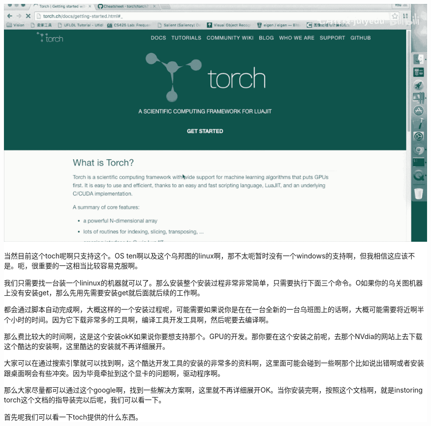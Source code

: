 

![](img/ab557db63f251a2a42013a561581d840_3.png)

当然目前这个toch呢啊只支持这个。OS ten啊以及这个乌邦图的linux啊，那不太呃暂时没有一个windows的支持啊，但我相信这应该不是。呃，很重要的一这相当比较容易克服啊。

我们只需要找一台装一个lininux的机器就可以了。那么安装整个安装过程非常非常简单，只需要执行下面三个命令。O如果你的乌关图机器上没有安装get，那么先用先需要安装get就后面就后续的工作啊。

都会通过脚本自动完成啊，大概这样的一个安装过程呢，可能需要如果说你是在在一台全新的一台乌班图上的话啊，大概可能需要将近啊半个小时的时间。因为它下载非常多的工具啊，编译工具开发工具啊，然后呢要去编译啊。

那么费比较大的时间啊，这是这个安装okK如果说你要想支持那个。GPU的开发。那你要在这个安装之前呢，去那个NVdia的网站上去下载这个酷达的安装啊，这里酷达的安装就不再详细展开。

大家可以在通过搜索引擎就可以找到啊，这个酷达开发工具的安装的非常多的资料啊，这里面可能会碰到一些啊那个比如说出错啊或者安装跟桌面啊会有些冲突。因为毕竟牵扯到这个显卡的问题啊，驱动程序啊。

那么大家尽量都可以通过这个google啊，找到一些解决方案啊，这里就不再详细展开OK。当你安装完啊，按照这个文档啊，就是instoring torch这个文档的指导装完以后呢，我们可以看一下。

首先呢我们可以看一下toch提供的什么东西。
